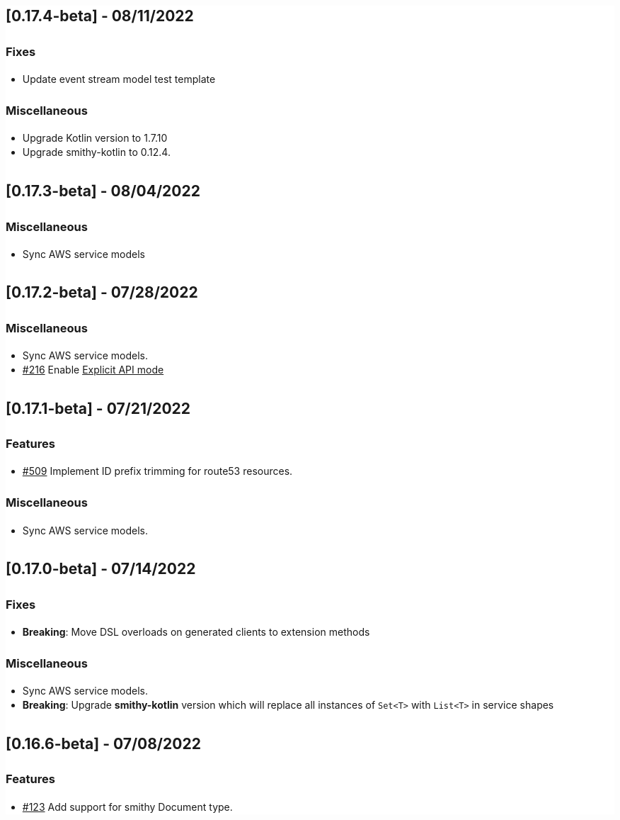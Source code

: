## [0.17.4-beta] - 08/11/2022

### Fixes
* Update event stream model test template

### Miscellaneous
* Upgrade Kotlin version to 1.7.10
* Upgrade smithy-kotlin to 0.12.4.

## [0.17.3-beta] - 08/04/2022

### Miscellaneous
* Sync AWS service models

## [0.17.2-beta] - 07/28/2022

### Miscellaneous
* Sync AWS service models.
* [#216](https://github.com/awslabs/smithy-kotlin/issues/216) Enable [Explicit API mode](https://github.com/Kotlin/KEEP/blob/master/proposals/explicit-api-mode.md)

## [0.17.1-beta] - 07/21/2022

### Features
* [#509](https://github.com/awslabs/aws-sdk-kotlin/issues/509) Implement ID prefix trimming for route53 resources.

### Miscellaneous
* Sync AWS service models.

## [0.17.0-beta] - 07/14/2022

### Fixes
* **Breaking**: Move DSL overloads on generated clients to extension methods

### Miscellaneous
* Sync AWS service models.
* **Breaking**: Upgrade **smithy-kotlin** version which will replace all instances of `Set<T>` with `List<T>` in service shapes

## [0.16.6-beta] - 07/08/2022

### Features
* [#123](https://github.com/awslabs/smithy-kotlin/issues/123) Add support for smithy Document type.
